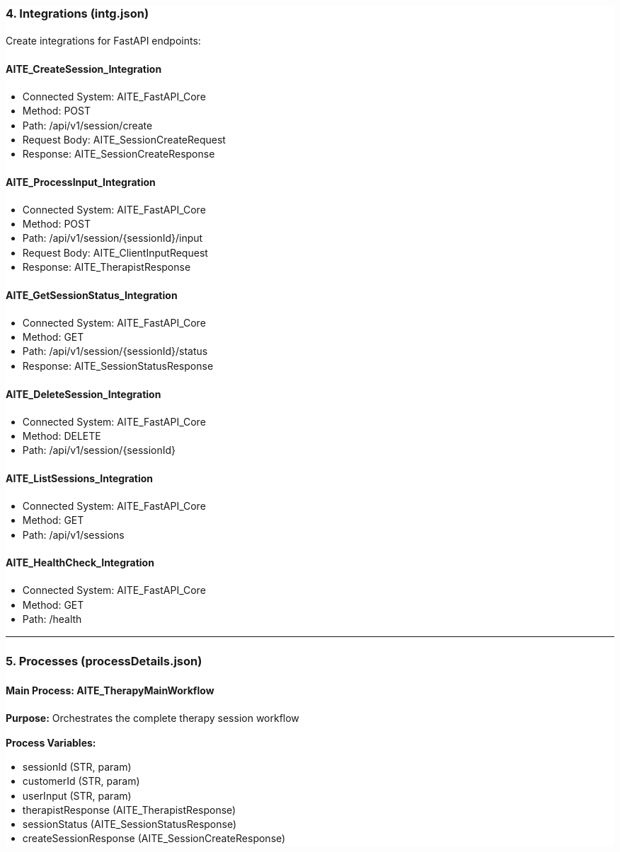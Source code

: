 
### 4. Integrations (intg.json)

Create integrations for FastAPI endpoints:

#### AITE_CreateSession_Integration
- Connected System: AITE_FastAPI_Core
- Method: POST
- Path: /api/v1/session/create
- Request Body: AITE_SessionCreateRequest
- Response: AITE_SessionCreateResponse

#### AITE_ProcessInput_Integration
- Connected System: AITE_FastAPI_Core
- Method: POST
- Path: /api/v1/session/{sessionId}/input
- Request Body: AITE_ClientInputRequest
- Response: AITE_TherapistResponse

#### AITE_GetSessionStatus_Integration
- Connected System: AITE_FastAPI_Core
- Method: GET
- Path: /api/v1/session/{sessionId}/status
- Response: AITE_SessionStatusResponse

#### AITE_DeleteSession_Integration
- Connected System: AITE_FastAPI_Core
- Method: DELETE
- Path: /api/v1/session/{sessionId}

#### AITE_ListSessions_Integration
- Connected System: AITE_FastAPI_Core
- Method: GET
- Path: /api/v1/sessions

#### AITE_HealthCheck_Integration
- Connected System: AITE_FastAPI_Core
- Method: GET
- Path: /health

---

### 5. Processes (processDetails.json)

#### Main Process: AITE_TherapyMainWorkflow

**Purpose:** Orchestrates the complete therapy session workflow

**Process Variables:**
- sessionId (STR, param)
- customerId (STR, param)
- userInput (STR, param)
- therapistResponse (AITE_TherapistResponse)
- sessionStatus (AITE_SessionStatusResponse)
- createSessionResponse (AITE_SessionCreateResponse)
